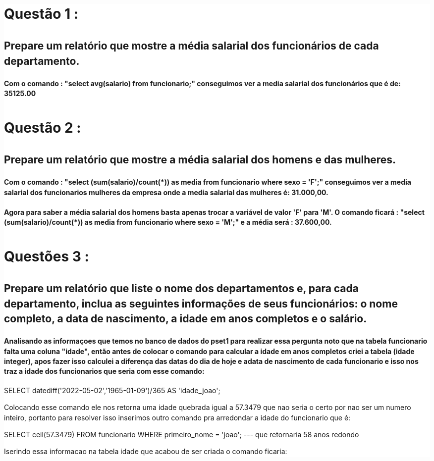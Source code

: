 # Questão 1 : 
## Prepare um relatório que mostre a média salarial dos funcionários de cada departamento.
#### Com o comando : "select avg(salario) from funcionario;" conseguimos ver a media salarial dos funcionários que é de: 35125.00

# Questão 2 :
## Prepare um relatório que mostre a média salarial dos homens e das mulheres.
#### Com o comando : "select (sum(salario)/count(*)) as media from funcionario where sexo = 'F';" conseguimos ver a media salarial dos funcionarios mulheres da empresa onde a media salarial das mulheres é: 31.000,00.
#### Agora para saber a média salarial dos homens basta apenas trocar a variável de valor 'F' para 'M'. O comando ficará : "select (sum(salario)/count(*)) as media from funcionario where sexo = 'M';" e a média será : 37.600,00.


# Questões 3 :
## Prepare um relatório que liste o nome dos departamentos e, para cada departamento, inclua as seguintes informações de seus funcionários: o nome completo, a data de nascimento, a idade em anos completos e o salário.
#### Analisando as informaçoes que temos no banco de dados do pset1 para realizar essa pergunta noto que na tabela funcionario falta uma coluna "idade", então antes de colocar o comando para calcular a idade em anos completos criei a tabela (idade integer), apos fazer isso calculei a diferença das datas do dia de hoje e adata de nascimento de cada funcionario e isso nos traz a idade dos funcionarios que seria com esse comando:

SELECT datediff('2022-05-02','1965-01-09')/365 AS 'idade_joao';

Colocando esse comando ele nos retorna uma idade quebrada igual a 57.3479 que nao seria o certo por nao ser um numero inteiro, portanto para resolver isso 
inserimos outro comando pra arredondar a idade do funcionario que é:

SELECT ceil(57.3479) FROM funcionario WHERE primeiro_nome = 'joao'; --- que retornaria 58 anos redondo 

Iserindo essa informacao na tabela idade que acabou de ser criada o comando ficaria:
